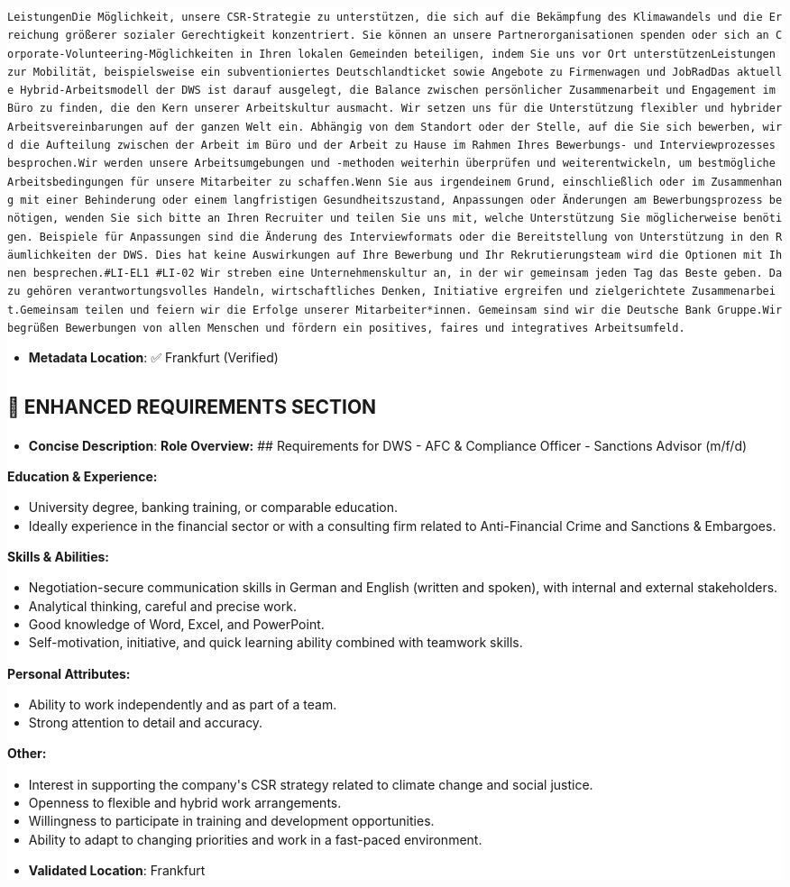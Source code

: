 ```
LeistungenDie Möglichkeit, unsere CSR-Strategie zu unterstützen, die sich auf die Bekämpfung des Klimawandels und die Erreichung größerer sozialer Gerechtigkeit konzentriert. Sie können an unsere Partnerorganisationen spenden oder sich an Corporate-Volunteering-Möglichkeiten in Ihren lokalen Gemeinden beteiligen, indem Sie uns vor Ort unterstützenLeistungen zur Mobilität, beispielsweise ein subventioniertes Deutschlandticket sowie Angebote zu Firmenwagen und JobRadDas aktuelle Hybrid-Arbeitsmodell der DWS ist darauf ausgelegt, die Balance zwischen persönlicher Zusammenarbeit und Engagement im Büro zu finden, die den Kern unserer Arbeitskultur ausmacht. Wir setzen uns für die Unterstützung flexibler und hybrider Arbeitsvereinbarungen auf der ganzen Welt ein. Abhängig von dem Standort oder der Stelle, auf die Sie sich bewerben, wird die Aufteilung zwischen der Arbeit im Büro und der Arbeit zu Hause im Rahmen Ihres Bewerbungs- und Interviewprozesses besprochen.Wir werden unsere Arbeitsumgebungen und -methoden weiterhin überprüfen und weiterentwickeln, um bestmögliche Arbeitsbedingungen für unsere Mitarbeiter zu schaffen.Wenn Sie aus irgendeinem Grund, einschließlich oder im Zusammenhang mit einer Behinderung oder einem langfristigen Gesundheitszustand, Anpassungen oder Änderungen am Bewerbungsprozess benötigen, wenden Sie sich bitte an Ihren Recruiter und teilen Sie uns mit, welche Unterstützung Sie möglicherweise benötigen. Beispiele für Anpassungen sind die Änderung des Interviewformats oder die Bereitstellung von Unterstützung in den Räumlichkeiten der DWS. Dies hat keine Auswirkungen auf Ihre Bewerbung und Ihr Rekrutierungsteam wird die Optionen mit Ihnen besprechen.#LI-EL1 #LI-02 Wir streben eine Unternehmenskultur an, in der wir gemeinsam jeden Tag das Beste geben. Dazu gehören verantwortungsvolles Handeln, wirtschaftliches Denken, Initiative ergreifen und zielgerichtete Zusammenarbeit.Gemeinsam teilen und feiern wir die Erfolge unserer Mitarbeiter*innen. Gemeinsam sind wir die Deutsche Bank Gruppe.Wir begrüßen Bewerbungen von allen Menschen und fördern ein positives, faires und integratives Arbeitsumfeld.
```
- **Metadata Location**: ✅ Frankfurt (Verified)

## 🎯 ENHANCED REQUIREMENTS SECTION
- **Concise Description**: **Role Overview:** ## Requirements for DWS - AFC & Compliance Officer - Sanctions Advisor (m/f/d)

**Education & Experience:**

*   University degree, banking training, or comparable education.
*   Ideally experience in the financial sector or with a consulting firm related to Anti-Financial Crime and Sanctions & Embargoes.

**Skills & Abilities:**

*   Negotiation-secure communication skills in German and English (written and spoken), with internal and external stakeholders.
*   Analytical thinking, careful and precise work.
*   Good knowledge of Word, Excel, and PowerPoint.
*   Self-motivation, initiative, and quick learning ability combined with teamwork skills.

**Personal Attributes:**

*   Ability to work independently and as part of a team.
*   Strong attention to detail and accuracy.

**Other:**

*   Interest in supporting the company's CSR strategy related to climate change and social justice.
*   Openness to flexible and hybrid work arrangements.
*   Willingness to participate in training and development opportunities.
*   Ability to adapt to changing priorities and work in a fast-paced environment.
- **Validated Location**: Frankfurt
